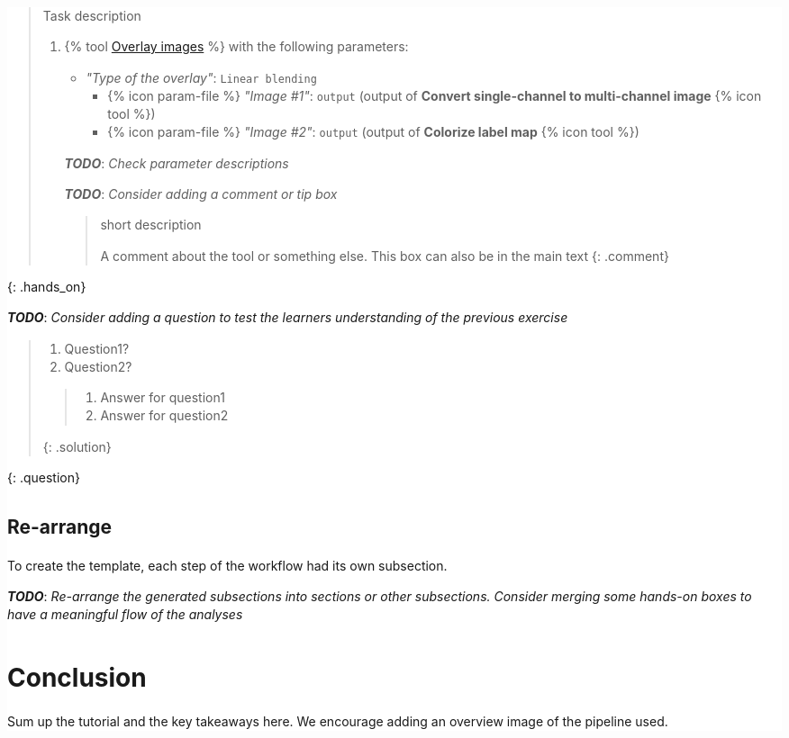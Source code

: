 > <hands-on-title> Task description </hands-on-title>
>
> 1. {% tool [Overlay images](toolshed.g2.bx.psu.edu/repos/imgteam/overlay_images/ip_overlay_images/0.0.4+galaxy1) %} with the following parameters:
>    - *"Type of the overlay"*: `Linear blending`
>        - {% icon param-file %} *"Image #1"*: `output` (output of **Convert single-channel to multi-channel image** {% icon tool %})
>        - {% icon param-file %} *"Image #2"*: `output` (output of **Colorize label map** {% icon tool %})
>
>    ***TODO***: *Check parameter descriptions*
>
>    ***TODO***: *Consider adding a comment or tip box*
>
>    > <comment-title> short description </comment-title>
>    >
>    > A comment about the tool or something else. This box can also be in the main text
>    {: .comment}
>
{: .hands_on}

***TODO***: *Consider adding a question to test the learners understanding of the previous exercise*

> <question-title></question-title>
>
> 1. Question1?
> 2. Question2?
>
> > <solution-title></solution-title>
> >
> > 1. Answer for question1
> > 2. Answer for question2
> >
> {: .solution}
>
{: .question}


## Re-arrange

To create the template, each step of the workflow had its own subsection.

***TODO***: *Re-arrange the generated subsections into sections or other subsections.
Consider merging some hands-on boxes to have a meaningful flow of the analyses*

# Conclusion

Sum up the tutorial and the key takeaways here. We encourage adding an overview image of the
pipeline used.